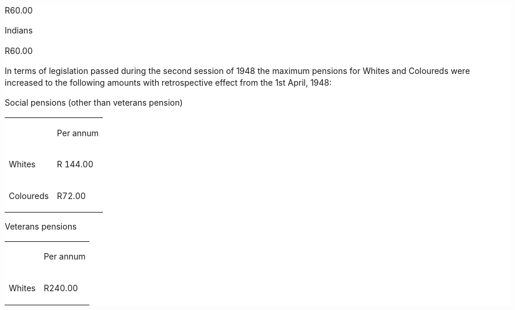 <td><p>R60.00</p></td>

</tr>

<tr>

<td><p>Indians</p></td>

<td><p>R60.00</p></td>

</tr>

</table>

<p>In terms of legislation passed during the second session of 1948 the maximum pensions for Whites and Coloureds were increased to the following amounts with retrospective effect from the 1st April, 1948:</p>

<p>Social pensions (other than veterans pension)</p>

<table>

<tr>

<td><p></p></td>

<td><p>Per annum</p></td>

</tr>

<tr>

<td><p>Whites</p></td>

<td><p>R 144.00</p></td>

</tr>

<tr>

<td><p>Coloureds</p></td>

<td><p>R72.00</p></td>

</tr>

</table>

<p>Veterans pensions</p>

<table>

<tr>

<td><p></p></td>

<td><p>Per annum</p></td>

</tr>

<tr>

<td><p>Whites</p></td>

<td><p>R240.00</p></td>
